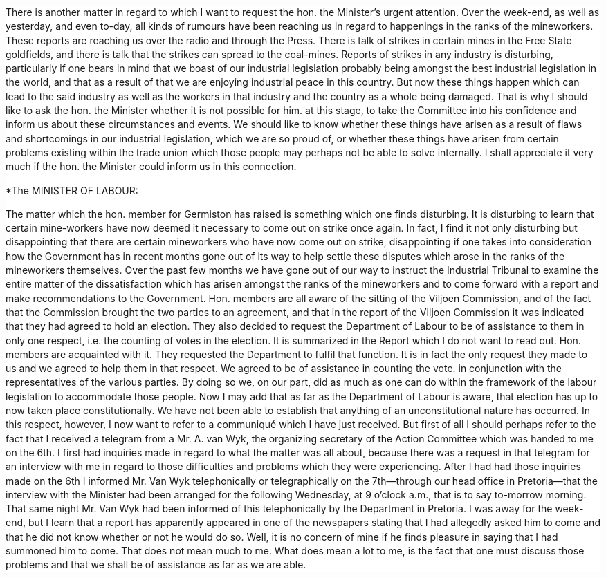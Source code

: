 <p>There is another matter in regard to which I want to request the hon. the Minister&#x2019;s urgent attention. Over the week-end, as well as yesterday, and even to-day, all kinds of rumours have been reaching us in regard to happenings in the ranks of the mineworkers. These reports are reaching us over the radio and through the Press. There is talk of strikes in certain mines in the Free State goldfields, and there is talk that the strikes can spread to the coal-mines. Reports of strikes in any industry is disturbing, particularly if one bears in mind that we boast of our industrial legislation probably being amongst the best industrial legislation in the world, and that as a result of that we are enjoying industrial peace in this country. But now these things happen which can lead to the said industry as well as the workers in that industry and the country as a whole being damaged. That is why I should like to ask the hon. the Minister whether it is not possible for him. at this stage, to take the Committee into his confidence and inform us about these circumstances and events. We should like to know whether these things have arisen as a result of flaws and shortcomings in our industrial legislation, which we are so proud of, or whether these things have arisen from certain problems existing within the trade union which those people may perhaps not be able to solve internally. I shall appreciate it very much if the hon. the Minister could inform us in this connection.</p>

</speech>

<speech by="#minister_of_labour">

<from>*The <person refersTo="hansard_za">MINISTER OF LABOUR</person>:</from>

<p>The matter which the hon. member for Germiston has raised is something which one finds disturbing. It is disturbing to learn that certain mine-workers have now deemed it necessary to come out on strike once again. In fact, I find it not only disturbing but disappointing that there are certain mineworkers who have now come out on strike, disappointing if one takes into consideration how the Government has in recent months gone out of its way to help settle these disputes which arose in the ranks of the mineworkers themselves. Over the past few months we have gone out of our way to instruct the Industrial Tribunal to examine the entire matter of the dissatisfaction which has arisen amongst the ranks of the mineworkers and to come forward with a report and make recommendations to the Government. Hon. members are all aware of the sitting of the Viljoen Commission, and of the fact that the Commission brought the two parties to an agreement, and that in the report of the Viljoen Commission it was indicated that they had agreed to hold an election. They also decided to request the Department of Labour to be of assistance to them in only one respect, i.e. the counting of votes in the election. It is summarized in the Report which I do not want to read out. Hon. members are acquainted with it. They requested the Department to fulfil that function. It is in fact the only request they made to us and we agreed to help them in that respect. We agreed to be of assistance in counting the vote. in conjunction with the representatives of the various parties. By doing so we, on our part, did as much as one can do within the framework of the labour legislation to accommodate those people. Now I may add that as far as the Department of Labour is aware, that election has up to now taken place constitutionally. We have not been able to establish that anything of an unconstitutional nature has occurred. In this respect, however, I now want to refer to a communiqu&#x00E9; which I have just received. But first of all I should perhaps refer to the fact that I received a telegram from a Mr. A. van Wyk, the organizing secretary of the Action Committee which was handed to me on the 6th. I first had inquiries made in regard to what the matter was all about, because there was a request in that telegram for an interview with me in regard to those difficulties and problems which they were experiencing. After I had had those inquiries made on the 6th I informed Mr. Van Wyk telephonically or telegraphically on the 7th&#x2014;through our head office in Pretoria&#x2014;that the interview with the Minister <span class="col_3937-3938" refersTo="page_0548"/>had been arranged for the following Wednesday, at 9 o&#x2019;clock a.m., that is to say to-morrow morning. That same night Mr. Van Wyk had been informed of this telephonically by the Department in Pretoria. I was away for the week-end, but I learn that a report has apparently appeared in one of the newspapers stating that I had allegedly asked him to come and that he did not know whether or not he would do so. Well, it is no concern of mine if he finds pleasure in saying that I had summoned him to come. That does not mean much to me. What does mean a lot to me, is the fact that one must discuss those problems and that we shall be of assistance as far as we are able.</p>
